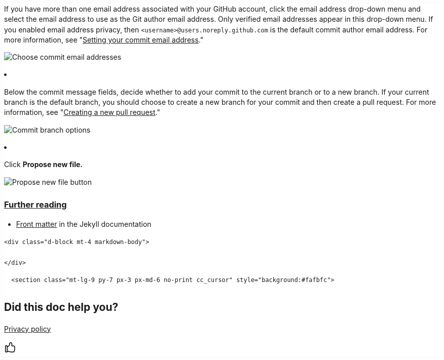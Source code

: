<p>If you have more than one email address associated with your GitHub account, click the email address drop-down menu and select the email address to use as the Git author email address. Only verified email addresses appear in this drop-down menu. If you enabled email address privacy, then <code>&lt;username&gt;@users.noreply.github.com</code> is the default commit author email address.  For more information, see "<a href="/en/articles/setting-your-commit-email-address">Setting your commit email address</a>."
</p><div><img src="/assets/images/help/repository/choose-commit-email-address.png" alt="Choose commit email addresses"></div><p></p>
</li>
<li>
<p>Below the commit message fields, decide whether to add your commit to the current branch or to a new branch. If your current branch is the default branch, you should choose to create a new branch for your commit and then create a pull request. For more information, see "<a href="/en/articles/creating-a-pull-request">Creating a new pull request</a>."
</p><div><img src="/assets/images/help/repository/choose-commit-branch.png" alt="Commit branch options"></div><p></p>
</li>
<li>
<p>Click <strong>Propose new file.</strong>
</p><div><img src="/assets/images/help/repository/new-file-commit-button.png" alt="Propose new file button"></div><p></p>
</li>
</ol>
<h3 id="further-reading"><a href="#further-reading">Further reading</a></h3>
<ul>
<li><a href="http://jekyllrb.com/docs/frontmatter">Front matter</a> in the Jekyll documentation</li>
</ul>
    </div>
    </div>

    <div class="d-block mt-4 markdown-body">
      
    </div>
  </article>
</div>

      
      <section class="mt-lg-9 py-7 px-3 px-md-6 no-print cc_cursor" style="background:#fafbfc">
  <div class="container-xl gutter-lg-spacious clearfix cc_cursor">
    <div class="col-12 col-lg-6 col-xl-4 mb-6 mb-xl-0 float-left cc_cursor">
      
<form class="js-helpfulness f5 cc_cursor">
  <h2 data-help-start="" data-help-yes="" data-help-no="" class="mb-1 f4 cc_cursor">
    Did this doc help you?
  </h2>
  <p class="f6 cc_cursor">
    <a href="/github/site-policy/github-privacy-statement">Privacy policy</a>
  </p>
  <p class="radio-group cc_cursor" data-help-start="" data-help-yes="" data-help-no="">
    <input hidden="" id="helpfulness-yes" type="radio" name="helpfulness-vote" value="Yes" aria-label="Yes">
    <label class="btn x-radio-label" for="helpfulness-yes">
      <svg version="1.1" width="24" height="24" viewBox="0 0 24 24" class="octicon octicon-thumbsup" aria-hidden="true"><path fill-rule="evenodd" d="M12.596 2.043c-1.301-.092-2.303.986-2.303 2.206v1.053c0 2.666-1.813 3.785-2.774 4.2a1.866 1.866 0 01-.523.131A1.75 1.75 0 005.25 8h-1.5A1.75 1.75 0 002 9.75v10.5c0 .967.784 1.75 1.75 1.75h1.5a1.75 1.75 0 001.742-1.58c.838.06 1.667.296 2.69.586l.602.17c1.464.406 3.213.824 5.544.824 2.188 0 3.693-.204 4.583-1.372.422-.554.65-1.255.816-2.05.148-.708.262-1.57.396-2.58l.051-.39c.319-2.386.328-4.18-.223-5.394-.293-.644-.743-1.125-1.355-1.431-.59-.296-1.284-.404-2.036-.404h-2.05l.056-.429c.025-.18.05-.372.076-.572.06-.483.117-1.006.117-1.438 0-1.245-.222-2.253-.92-2.941-.684-.675-1.668-.88-2.743-.956zM7 18.918c1.059.064 2.079.355 3.118.652l.568.16c1.406.39 3.006.77 5.142.77 2.277 0 3.004-.274 3.39-.781.216-.283.388-.718.54-1.448.136-.65.242-1.45.379-2.477l.05-.384c.32-2.4.253-3.795-.102-4.575-.16-.352-.375-.568-.66-.711-.305-.153-.74-.245-1.365-.245h-2.37c-.681 0-1.293-.57-1.211-1.328.026-.243.065-.537.105-.834l.07-.527c.06-.482.105-.921.105-1.25 0-1.125-.213-1.617-.473-1.873-.275-.27-.774-.455-1.795-.528-.351-.024-.698.274-.698.71v1.053c0 3.55-2.488 5.063-3.68 5.577-.372.16-.754.232-1.113.26v7.78zM3.75 20.5a.25.25 0 01-.25-.25V9.75a.25.25 0 01.25-.25h1.5a.25.25 0 01.25.25v10.5a.25.25 0 01-.25.25h-1.5z"></path></svg>